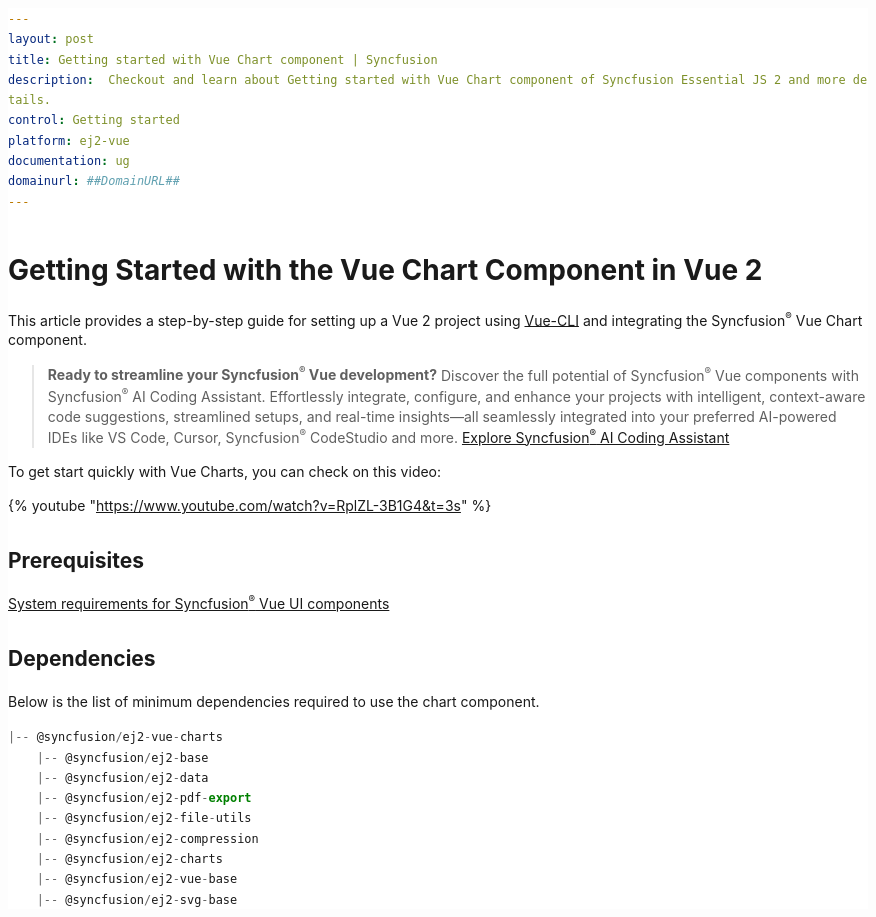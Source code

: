 ```yaml
---
layout: post
title: Getting started with Vue Chart component | Syncfusion
description:  Checkout and learn about Getting started with Vue Chart component of Syncfusion Essential JS 2 and more details.
control: Getting started 
platform: ej2-vue
documentation: ug
domainurl: ##DomainURL##
---
```


# Getting Started with the Vue Chart Component in Vue 2

This article provides a step-by-step guide for setting up a Vue 2 project using [Vue-CLI](https://cli.vuejs.org/) and integrating the Syncfusion<sup style="font-size:70%">&reg;</sup> Vue Chart component.

> **Ready to streamline your Syncfusion<sup style="font-size:70%">&reg;</sup> Vue development?** Discover the full potential of Syncfusion<sup style="font-size:70%">&reg;</sup> Vue components with Syncfusion<sup style="font-size:70%">&reg;</sup> AI Coding Assistant. Effortlessly integrate, configure, and enhance your projects with intelligent, context-aware code suggestions, streamlined setups, and real-time insights—all seamlessly integrated into your preferred AI-powered IDEs like VS Code, Cursor, Syncfusion<sup style="font-size:70%">&reg;</sup> CodeStudio and more. [Explore Syncfusion<sup style="font-size:70%">&reg;</sup> AI Coding Assistant](https://ej2.syncfusion.com/vue/documentation/ai-coding-assistant/overview)

To get start quickly with Vue Charts, you can check on this video:

{% youtube "https://www.youtube.com/watch?v=RplZL-3B1G4&t=3s" %}

## Prerequisites

[System requirements for Syncfusion<sup style="font-size:70%">&reg;</sup> Vue UI components](https://ej2.syncfusion.com/vue/documentation/system-requirements/)

## Dependencies

Below is the list of minimum dependencies required to use the chart component.

```javascript
|-- @syncfusion/ej2-vue-charts
    |-- @syncfusion/ej2-base
    |-- @syncfusion/ej2-data
    |-- @syncfusion/ej2-pdf-export
    |-- @syncfusion/ej2-file-utils
    |-- @syncfusion/ej2-compression
    |-- @syncfusion/ej2-charts
    |-- @syncfusion/ej2-vue-base
    |-- @syncfusion/ej2-svg-base
```
